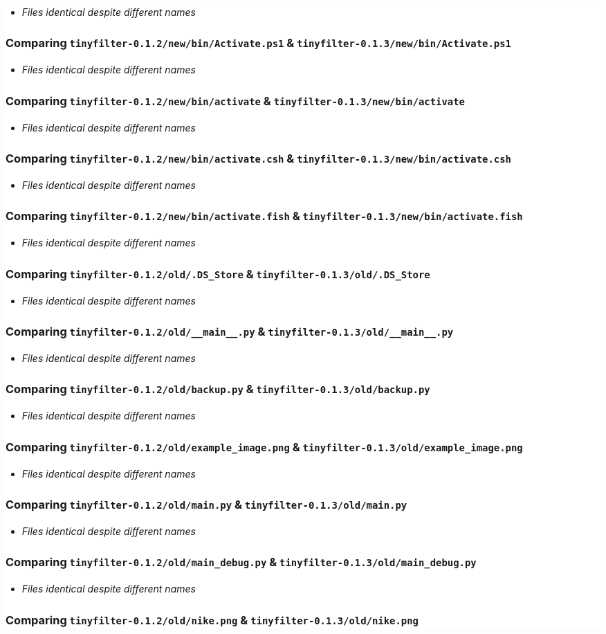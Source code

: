  * *Files identical despite different names*

### Comparing `tinyfilter-0.1.2/new/bin/Activate.ps1` & `tinyfilter-0.1.3/new/bin/Activate.ps1`

 * *Files identical despite different names*

### Comparing `tinyfilter-0.1.2/new/bin/activate` & `tinyfilter-0.1.3/new/bin/activate`

 * *Files identical despite different names*

### Comparing `tinyfilter-0.1.2/new/bin/activate.csh` & `tinyfilter-0.1.3/new/bin/activate.csh`

 * *Files identical despite different names*

### Comparing `tinyfilter-0.1.2/new/bin/activate.fish` & `tinyfilter-0.1.3/new/bin/activate.fish`

 * *Files identical despite different names*

### Comparing `tinyfilter-0.1.2/old/.DS_Store` & `tinyfilter-0.1.3/old/.DS_Store`

 * *Files identical despite different names*

### Comparing `tinyfilter-0.1.2/old/__main__.py` & `tinyfilter-0.1.3/old/__main__.py`

 * *Files identical despite different names*

### Comparing `tinyfilter-0.1.2/old/backup.py` & `tinyfilter-0.1.3/old/backup.py`

 * *Files identical despite different names*

### Comparing `tinyfilter-0.1.2/old/example_image.png` & `tinyfilter-0.1.3/old/example_image.png`

 * *Files identical despite different names*

### Comparing `tinyfilter-0.1.2/old/main.py` & `tinyfilter-0.1.3/old/main.py`

 * *Files identical despite different names*

### Comparing `tinyfilter-0.1.2/old/main_debug.py` & `tinyfilter-0.1.3/old/main_debug.py`

 * *Files identical despite different names*

### Comparing `tinyfilter-0.1.2/old/nike.png` & `tinyfilter-0.1.3/old/nike.png`
